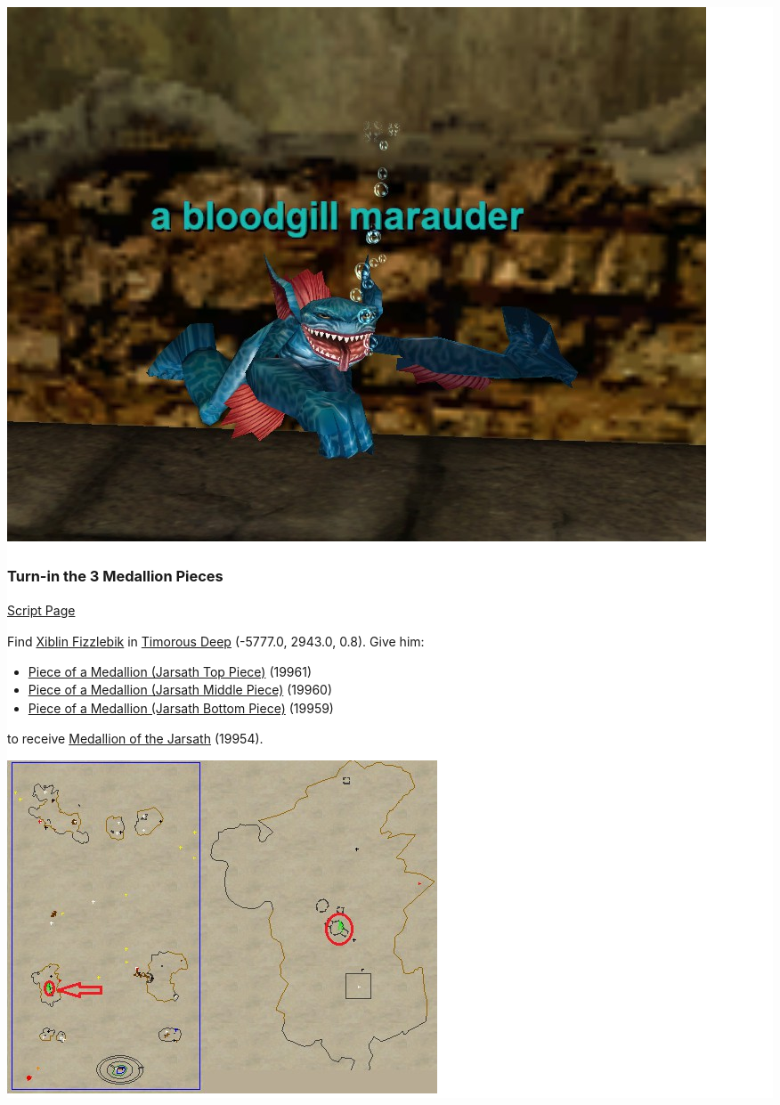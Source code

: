 ![bloodgill-maurader.jpg](/assets/images/kunarkkey/bloodgill-maurader.jpg)

### Turn-in the 3 Medallion Pieces

[Script Page](https://www.pqdi.cc/script-entities/timorous/Xiblin_Fizzlebik)

Find [Xiblin Fizzlebik](https://www.pqdi.cc/npc/96035) in [Timorous Deep](https://www.pqdi.cc/zone/96) (-5777.0, 2943.0, 0.8). Give him:

- [Piece of a Medallion (Jarsath Top Piece)](https://www.pqdi.cc/item/19961) (19961)
- [Piece of a Medallion (Jarsath Middle Piece)](https://www.pqdi.cc/item/19960) (19960)
- [Piece of a Medallion (Jarsath Bottom Piece)](https://www.pqdi.cc/item/19959) (19959)

to receive [Medallion of the Jarsath](https://www.pqdi.cc/item/19954) (19954).  

![Timorous-Deep-Map1.jpg](/assets/images/kunarkkey/Timorous-Deep-Map1.jpg)